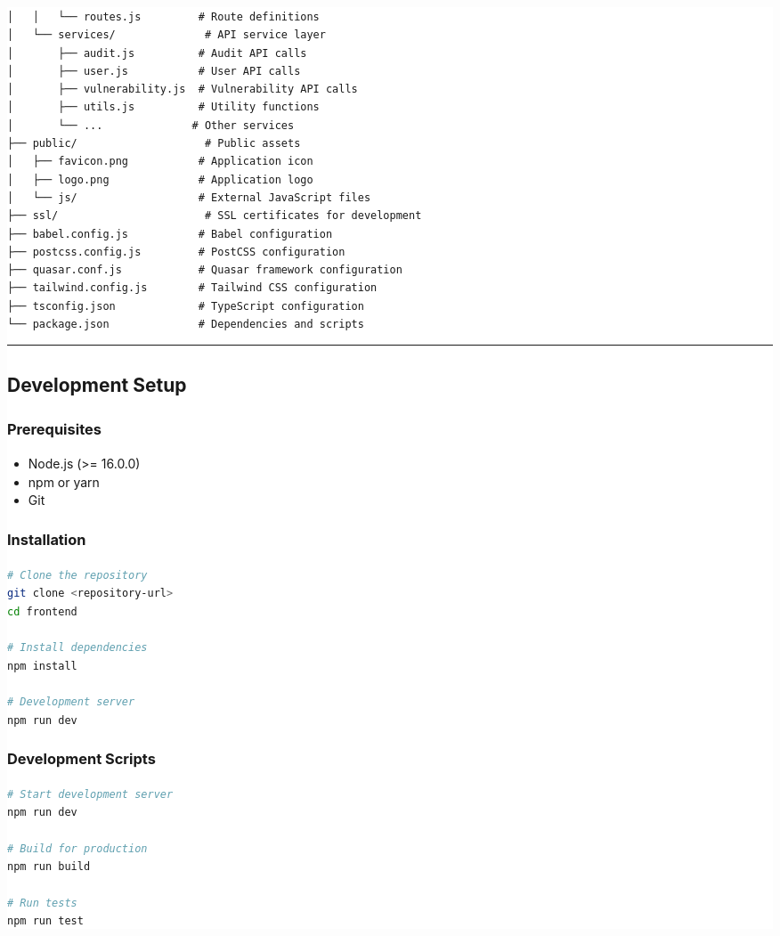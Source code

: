 ```
│   │   └── routes.js         # Route definitions
│   └── services/              # API service layer
│       ├── audit.js          # Audit API calls
│       ├── user.js           # User API calls
│       ├── vulnerability.js  # Vulnerability API calls
│       ├── utils.js          # Utility functions
│       └── ...              # Other services
├── public/                    # Public assets
│   ├── favicon.png           # Application icon
│   ├── logo.png              # Application logo
│   └── js/                   # External JavaScript files
├── ssl/                       # SSL certificates for development
├── babel.config.js           # Babel configuration
├── postcss.config.js         # PostCSS configuration
├── quasar.conf.js            # Quasar framework configuration
├── tailwind.config.js        # Tailwind CSS configuration
├── tsconfig.json             # TypeScript configuration
└── package.json              # Dependencies and scripts
```

---

## Development Setup

### **Prerequisites**
- Node.js (>= 16.0.0)
- npm or yarn
- Git

### **Installation**
```bash
# Clone the repository
git clone <repository-url>
cd frontend

# Install dependencies
npm install

# Development server
npm run dev
```

### **Development Scripts**
```bash
# Start development server
npm run dev

# Build for production
npm run build

# Run tests
npm run test
```

